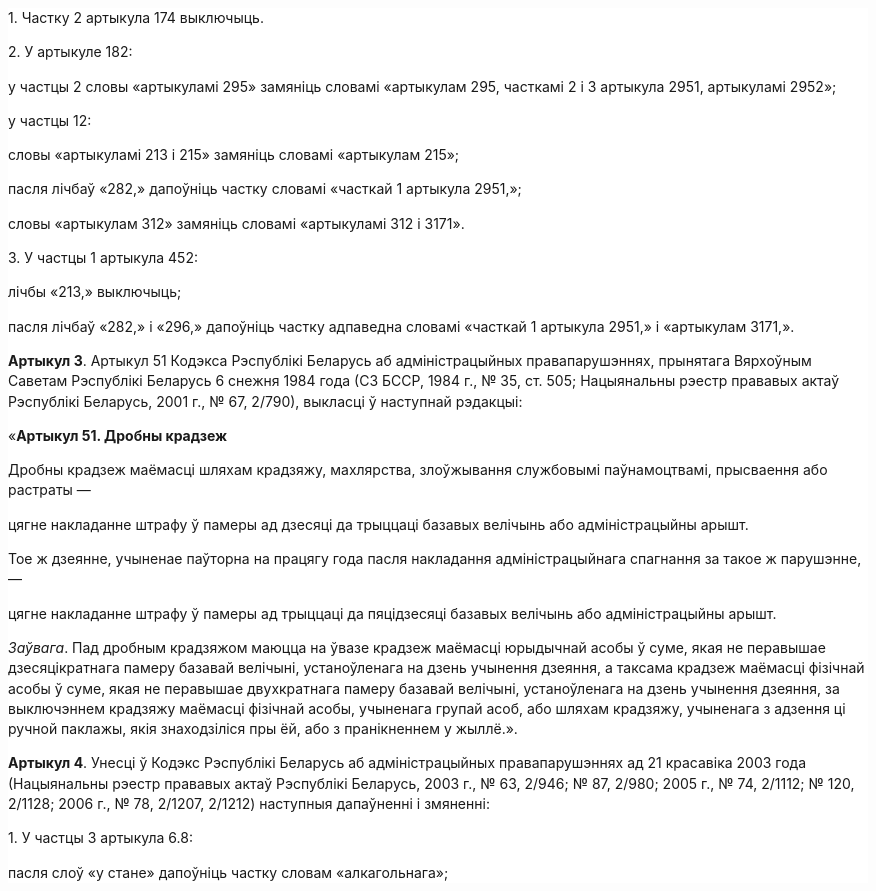 1\. Частку 2 артыкула 174 выключыць.

2\. У артыкуле 182:

у частцы 2 словы «артыкуламі 295» замяніць словамі «артыкулам 295,
часткамі 2 і 3 артыкула 2951, артыкуламі 2952»;

у частцы 12:

словы «артыкуламі 213 і 215» замяніць словамі «артыкулам 215»;

пасля лічбаў «282,» дапоўніць частку словамі «часткай 1 артыкула 2951,»;

словы «артыкулам 312» замяніць словамі «артыкуламі 312 і 3171».

3\. У частцы 1 артыкула 452:

лічбы «213,» выключыць;

пасля лічбаў «282,» і «296,» дапоўніць частку адпаведна словамі «часткай
1 артыкула 2951,» і «артыкулам 3171,».

**Артыкул 3**. Артыкул 51 Кодэкса Рэспублікі Беларусь аб
адміністрацыйных правапарушэннях, прынятага Вярхоўным
Саветам Рэспублікі Беларусь 6 снежня 1984 года (СЗ БССР, 1984 г., №
35, ст. 505; Нацыянальны рэестр прававых актаў Рэспублікі Беларусь, 2001
г., № 67, 2/790), выкласці ў наступнай рэдакцыі:

«**Артыкул 51. Дробны крадзеж**

Дробны крадзеж маёмасці шляхам крадзяжу, махлярства, злоўжывання
службовымі паўнамоцтвамі, прысваення або растраты —

цягне накладанне штрафу ў памеры ад дзесяці да трыццаці базавых велічынь
або адміністрацыйны арышт.

Тое ж дзеянне, учыненае паўторна на працягу года пасля накладання
адміністрацыйнага спагнання за такое ж парушэнне, —

цягне накладанне штрафу ў памеры ад трыццаці да пяцідзесяці базавых
велічынь або адміністрацыйны арышт.

*Заўвага*. Пад дробным крадзяжом маюцца на ўвазе крадзеж маёмасці
юрыдычнай асобы ў суме, якая не перавышае дзесяцікратнага памеру
базавай велічыні, устаноўленага на дзень учынення дзеяння, а таксама
крадзеж маёмасці фізічнай асобы ў суме, якая не перавышае
двухкратнага памеру базавай велічыні, устаноўленага на дзень
учынення дзеяння, за выключэннем крадзяжу маёмасці фізічнай асобы,
учыненага групай асоб, або шляхам крадзяжу, учыненага з адзення ці
ручной паклажы, якія знаходзіліся пры ёй, або з пранікненнем у жыллё.».

**Артыкул 4**. Унесці ў Кодэкс Рэспублікі Беларусь аб адміністрацыйных
правапарушэннях ад 21 красавіка 2003 года (Нацыянальны рэестр прававых
актаў Рэспублікі Беларусь, 2003 г., № 63, 2/946; № 87, 2/980; 2005 г., №
74, 2/1112; № 120, 2/1128; 2006 г., № 78, 2/1207, 2/1212) наступныя
дапаўненні і змяненні:

1\. У частцы 3 артыкула 6.8:

пасля слоў «у стане» дапоўніць частку словам «алкагольнага»;

